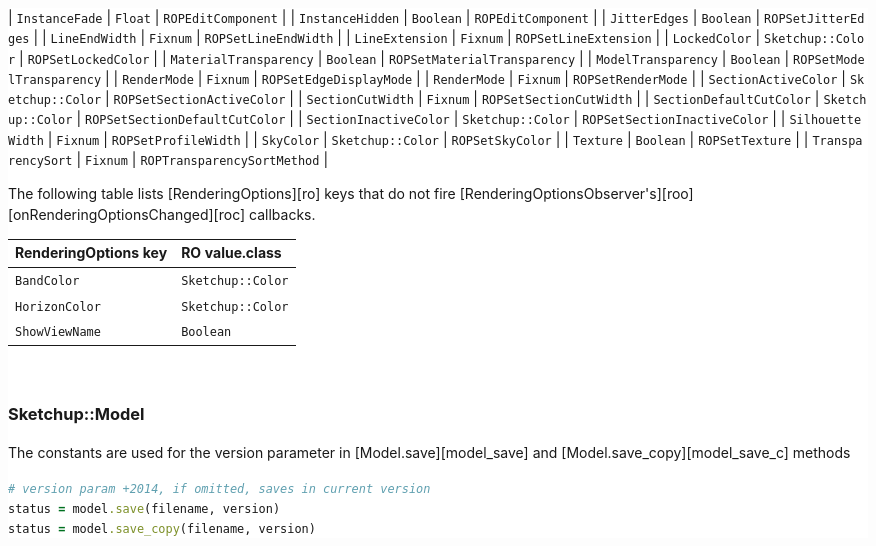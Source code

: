 | `InstanceFade`             | `Float`           | `ROPEditComponent`               |
| `InstanceHidden`           | `Boolean`         | `ROPEditComponent`               |
| `JitterEdges`              | `Boolean`         | `ROPSetJitterEdges`              |
| `LineEndWidth`             | `Fixnum`          | `ROPSetLineEndWidth`             |
| `LineExtension`            | `Fixnum`          | `ROPSetLineExtension`            |
| `LockedColor`              | `Sketchup::Color` | `ROPSetLockedColor`              |
| `MaterialTransparency`     | `Boolean`         | `ROPSetMaterialTransparency`     |
| `ModelTransparency`        | `Boolean`         | `ROPSetModelTransparency`        |
| `RenderMode`               | `Fixnum`          | `ROPSetEdgeDisplayMode`          |
| `RenderMode`               | `Fixnum`          | `ROPSetRenderMode`               |
| `SectionActiveColor`       | `Sketchup::Color` | `ROPSetSectionActiveColor`       |
| `SectionCutWidth`          | `Fixnum`          | `ROPSetSectionCutWidth`          |
| `SectionDefaultCutColor`   | `Sketchup::Color` | `ROPSetSectionDefaultCutColor`   |
| `SectionInactiveColor`     | `Sketchup::Color` | `ROPSetSectionInactiveColor`     |
| `SilhouetteWidth`          | `Fixnum`          | `ROPSetProfileWidth`             |
| `SkyColor`                 | `Sketchup::Color` | `ROPSetSkyColor`                 |
| `Texture`                  | `Boolean`         | `ROPSetTexture`                  |
| `TransparencySort`         | `Fixnum`          | `ROPTransparencySortMethod`      |
<br/>


The following table lists [RenderingOptions][ro] keys that do not fire 
          [RenderingOptionsObserver's][roo] [onRenderingOptionsChanged][roc] callbacks.
          

| RenderingOptions key   | RO value.class    |
|:-----------------------|:------------------|
| `BandColor`            | `Sketchup::Color` |
| `HorizonColor`         | `Sketchup::Color` |
| `ShowViewName`         | `Boolean`         |
<br/>


### Sketchup::Model

The constants are used for the version parameter in [Model.save][model_save] and
[Model.save_copy][model_save_c] methods

```ruby
# version param +2014, if omitted, saves in current version
status = model.save(filename, version)
status = model.save_copy(filename, version)
```

